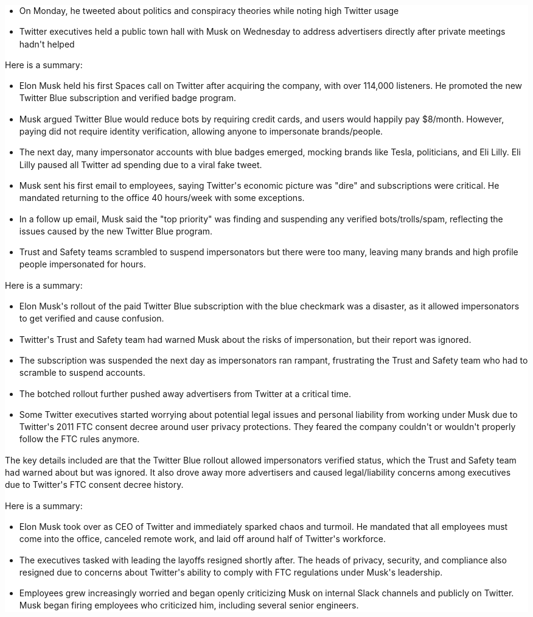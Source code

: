 - On Monday, he tweeted about politics and conspiracy theories while noting high Twitter usage 

- Twitter executives held a public town hall with Musk on Wednesday to address advertisers directly after private meetings hadn't helped

 Here is a summary:

- Elon Musk held his first Spaces call on Twitter after acquiring the company, with over 114,000 listeners. He promoted the new Twitter Blue subscription and verified badge program.

- Musk argued Twitter Blue would reduce bots by requiring credit cards, and users would happily pay $8/month. However, paying did not require identity verification, allowing anyone to impersonate brands/people. 

- The next day, many impersonator accounts with blue badges emerged, mocking brands like Tesla, politicians, and Eli Lilly. Eli Lilly paused all Twitter ad spending due to a viral fake tweet.

- Musk sent his first email to employees, saying Twitter's economic picture was "dire" and subscriptions were critical. He mandated returning to the office 40 hours/week with some exceptions. 

- In a follow up email, Musk said the "top priority" was finding and suspending any verified bots/trolls/spam, reflecting the issues caused by the new Twitter Blue program.

- Trust and Safety teams scrambled to suspend impersonators but there were too many, leaving many brands and high profile people impersonated for hours.

 Here is a summary:

- Elon Musk's rollout of the paid Twitter Blue subscription with the blue checkmark was a disaster, as it allowed impersonators to get verified and cause confusion. 

- Twitter's Trust and Safety team had warned Musk about the risks of impersonation, but their report was ignored. 

- The subscription was suspended the next day as impersonators ran rampant, frustrating the Trust and Safety team who had to scramble to suspend accounts. 

- The botched rollout further pushed away advertisers from Twitter at a critical time. 

- Some Twitter executives started worrying about potential legal issues and personal liability from working under Musk due to Twitter's 2011 FTC consent decree around user privacy protections. They feared the company couldn't or wouldn't properly follow the FTC rules anymore.

The key details included are that the Twitter Blue rollout allowed impersonators verified status, which the Trust and Safety team had warned about but was ignored. It also drove away more advertisers and caused legal/liability concerns among executives due to Twitter's FTC consent decree history.

 Here is a summary:

- Elon Musk took over as CEO of Twitter and immediately sparked chaos and turmoil. He mandated that all employees must come into the office, canceled remote work, and laid off around half of Twitter's workforce. 

- The executives tasked with leading the layoffs resigned shortly after. The heads of privacy, security, and compliance also resigned due to concerns about Twitter's ability to comply with FTC regulations under Musk's leadership. 

- Employees grew increasingly worried and began openly criticizing Musk on internal Slack channels and publicly on Twitter. Musk began firing employees who criticized him, including several senior engineers. 
